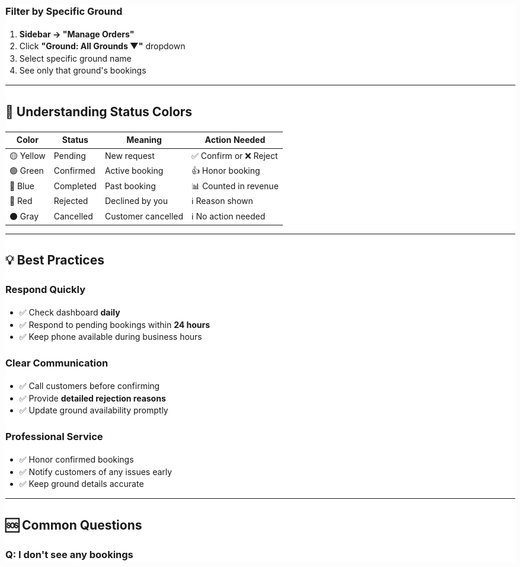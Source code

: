### Filter by Specific Ground

1. **Sidebar → "Manage Orders"**
2. Click **"Ground: All Grounds ▼"** dropdown
3. Select specific ground name
4. See only that ground's bookings

---

## 🎨 Understanding Status Colors

| Color     | Status    | Meaning            | Action Needed           |
| --------- | --------- | ------------------ | ----------------------- |
| 🟡 Yellow | Pending   | New request        | ✅ Confirm or ❌ Reject |
| 🟢 Green  | Confirmed | Active booking     | 👍 Honor booking        |
| 🔵 Blue   | Completed | Past booking       | 📊 Counted in revenue   |
| 🔴 Red    | Rejected  | Declined by you    | ℹ️ Reason shown         |
| ⚫ Gray   | Cancelled | Customer cancelled | ℹ️ No action needed     |

---

## 💡 Best Practices

### Respond Quickly

- ✅ Check dashboard **daily**
- ✅ Respond to pending bookings within **24 hours**
- ✅ Keep phone available during business hours

### Clear Communication

- ✅ Call customers before confirming
- ✅ Provide **detailed rejection reasons**
- ✅ Update ground availability promptly

### Professional Service

- ✅ Honor confirmed bookings
- ✅ Notify customers of any issues early
- ✅ Keep ground details accurate

---

## 🆘 Common Questions

### Q: I don't see any bookings
